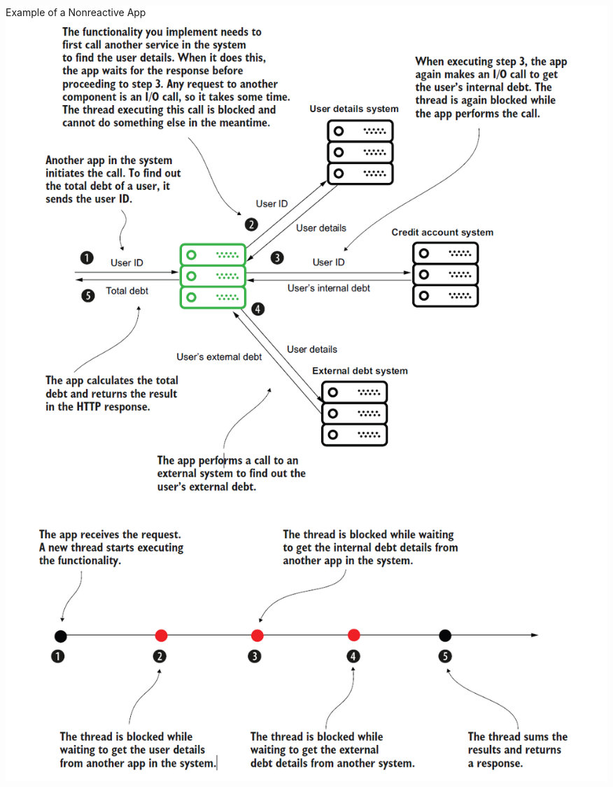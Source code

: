 Example of a Nonreactive App
![Example of a Nonreactive App](../../resources/image_11_7.PNG)

![Example of a Nonreactive App](../../resources/image_11_8.PNG)

